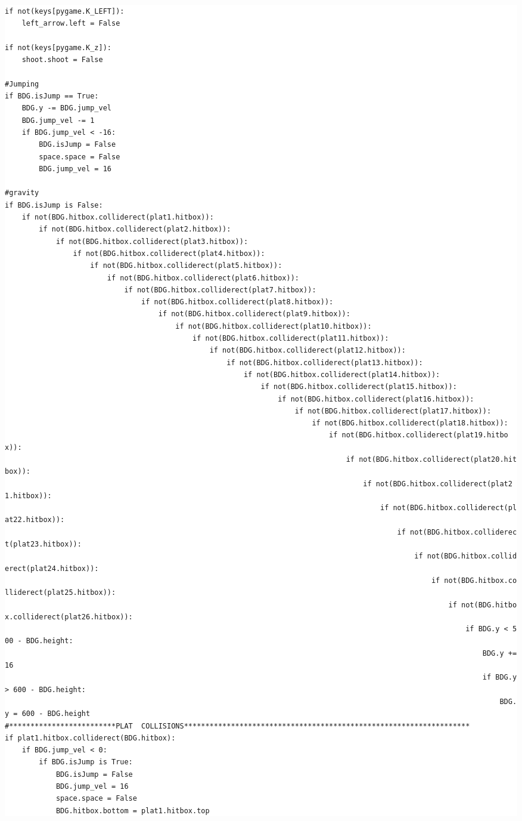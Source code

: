     if not(keys[pygame.K_LEFT]):
        left_arrow.left = False
        
    if not(keys[pygame.K_z]):
        shoot.shoot = False
        
    #Jumping
    if BDG.isJump == True:
        BDG.y -= BDG.jump_vel
        BDG.jump_vel -= 1
        if BDG.jump_vel < -16:
            BDG.isJump = False
            space.space = False
            BDG.jump_vel = 16
            
    #gravity
    if BDG.isJump is False:
        if not(BDG.hitbox.colliderect(plat1.hitbox)):
            if not(BDG.hitbox.colliderect(plat2.hitbox)):
                if not(BDG.hitbox.colliderect(plat3.hitbox)):
                    if not(BDG.hitbox.colliderect(plat4.hitbox)):
                        if not(BDG.hitbox.colliderect(plat5.hitbox)):
                            if not(BDG.hitbox.colliderect(plat6.hitbox)):
                                if not(BDG.hitbox.colliderect(plat7.hitbox)):
                                    if not(BDG.hitbox.colliderect(plat8.hitbox)):
                                        if not(BDG.hitbox.colliderect(plat9.hitbox)):
                                            if not(BDG.hitbox.colliderect(plat10.hitbox)):
                                                if not(BDG.hitbox.colliderect(plat11.hitbox)):
                                                    if not(BDG.hitbox.colliderect(plat12.hitbox)):
                                                        if not(BDG.hitbox.colliderect(plat13.hitbox)):
                                                            if not(BDG.hitbox.colliderect(plat14.hitbox)):
                                                                if not(BDG.hitbox.colliderect(plat15.hitbox)):
                                                                    if not(BDG.hitbox.colliderect(plat16.hitbox)):
                                                                        if not(BDG.hitbox.colliderect(plat17.hitbox)):
                                                                            if not(BDG.hitbox.colliderect(plat18.hitbox)):
                                                                                if not(BDG.hitbox.colliderect(plat19.hitbox)):
                                                                                    if not(BDG.hitbox.colliderect(plat20.hitbox)):
                                                                                        if not(BDG.hitbox.colliderect(plat21.hitbox)):
                                                                                            if not(BDG.hitbox.colliderect(plat22.hitbox)):
                                                                                                if not(BDG.hitbox.colliderect(plat23.hitbox)):
                                                                                                    if not(BDG.hitbox.colliderect(plat24.hitbox)):
                                                                                                        if not(BDG.hitbox.colliderect(plat25.hitbox)):
                                                                                                            if not(BDG.hitbox.colliderect(plat26.hitbox)):
                                                                                                                if BDG.y < 500 - BDG.height:
                                                                                                                    BDG.y += 16
                                                                                                                    if BDG.y > 600 - BDG.height:
                                                                                                                        BDG.y = 600 - BDG.height                
    #*************************PLAT  COLLISIONS*******************************************************************
    if plat1.hitbox.colliderect(BDG.hitbox):
        if BDG.jump_vel < 0:
            if BDG.isJump is True:
                BDG.isJump = False
                BDG.jump_vel = 16
                space.space = False
                BDG.hitbox.bottom = plat1.hitbox.top
